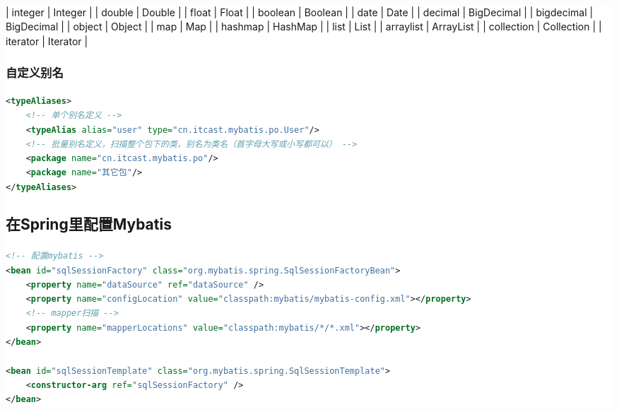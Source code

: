 | integer    | Integer    |
| double     | Double     |
| float      | Float      |
| boolean    | Boolean    |
| date       | Date       |
| decimal    | BigDecimal |
| bigdecimal | BigDecimal |
| object     | Object     |
| map        | Map        |
| hashmap    | HashMap    |
| list       | List       |
| arraylist  | ArrayList  |
| collection | Collection |
| iterator   | Iterator   |

### 自定义别名

```xml
<typeAliases>
    <!-- 单个别名定义 -->
    <typeAlias alias="user" type="cn.itcast.mybatis.po.User"/>
    <!-- 批量别名定义，扫描整个包下的类，别名为类名（首字母大写或小写都可以） -->
    <package name="cn.itcast.mybatis.po"/>
    <package name="其它包"/>
</typeAliases>
```

## 在Spring里配置Mybatis

```xml
<!-- 配置mybatis -->
<bean id="sqlSessionFactory" class="org.mybatis.spring.SqlSessionFactoryBean">
    <property name="dataSource" ref="dataSource" />
    <property name="configLocation" value="classpath:mybatis/mybatis-config.xml"></property>
    <!-- mapper扫描 -->
    <property name="mapperLocations" value="classpath:mybatis/*/*.xml"></property>
</bean>

<bean id="sqlSessionTemplate" class="org.mybatis.spring.SqlSessionTemplate">
    <constructor-arg ref="sqlSessionFactory" />
</bean>
```
